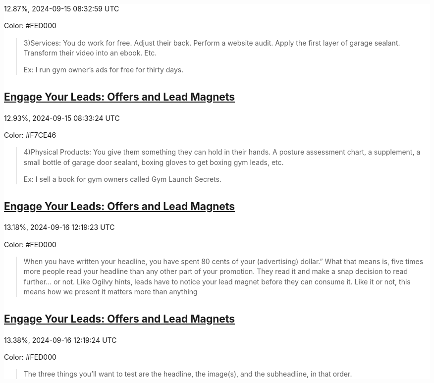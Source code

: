 12.87%, 2024-09-15 08:32:59 UTC

Color: #FED000

> 3)Services: You do work for free. Adjust their back. Perform a website
> audit. Apply the first layer of garage sealant. Transform their video
> into an ebook. Etc.
> 
> Ex: I run gym owner’s ads for free for thirty days.



## [Engage Your Leads: Offers and Lead Magnets](https://reader.bookfusion.com/books/4672943-100m-leads?type=epub_reflowable#5|13907)

12.93%, 2024-09-15 08:33:24 UTC

Color: #F7CE46

> 4)Physical Products: You give them something they can hold in their
> hands. A posture assessment chart, a supplement, a small bottle of
> garage door sealant, boxing gloves to get boxing gym leads, etc.
> 
> Ex: I sell a book for gym owners called Gym Launch Secrets.



## [Engage Your Leads: Offers and Lead Magnets](https://reader.bookfusion.com/books/4672943-100m-leads?type=epub_reflowable#5|14853)

13.18%, 2024-09-16 12:19:23 UTC

Color: #FED000

> When you have written your headline, you have spent 80 cents of your
> (advertising) dollar.” What that means is, five times more people read
> your headline than any other part of your promotion. They read it and
> make a snap decision to read further… or not. Like Ogilvy hints, leads
> have to notice your lead magnet before they can consume it. Like it or
> not, this means how we present it matters more than anything



## [Engage Your Leads: Offers and Lead Magnets](https://reader.bookfusion.com/books/4672943-100m-leads?type=epub_reflowable#5|15573)

13.38%, 2024-09-16 12:19:24 UTC

Color: #FED000

> The three things you’ll want to test are the headline, the image(s),
> and the subheadline, in that order.


